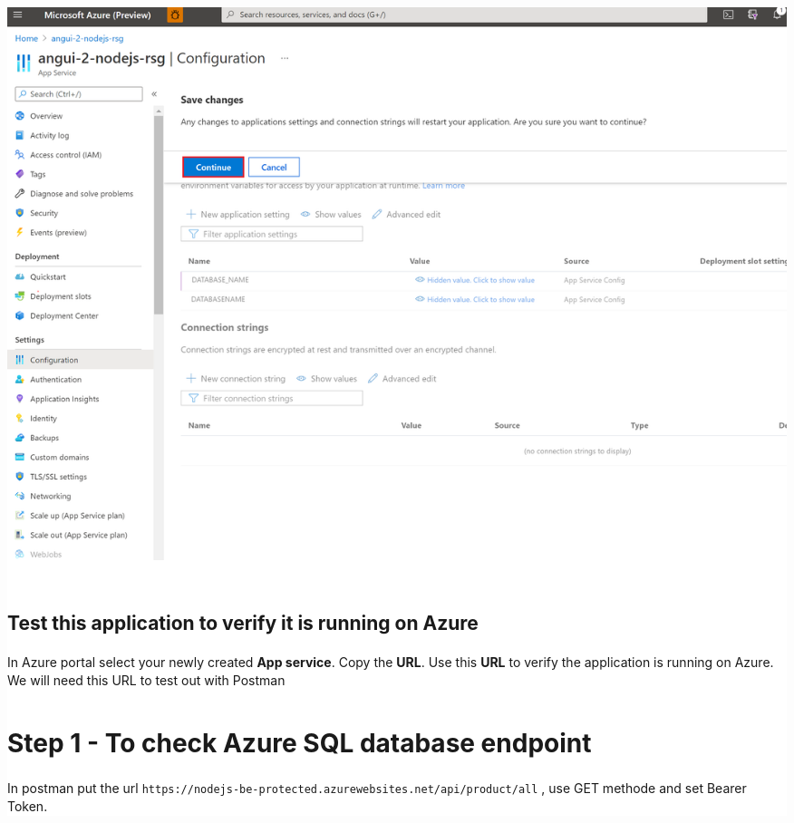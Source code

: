 ![RG Basic Tab](images/AppService-13.PNG)
&nbsp;



## Test this application to verify it is running on Azure
   In Azure portal select your newly created **App service**. Copy the **URL**. Use this **URL** to verify the application is running on Azure.
   We will need this URL to test out with Postman

# Step 1 - To check Azure SQL database endpoint
In postman put the url `https://nodejs-be-protected.azurewebsites.net/api/product/all` , use GET methode and set Bearer Token. 
 